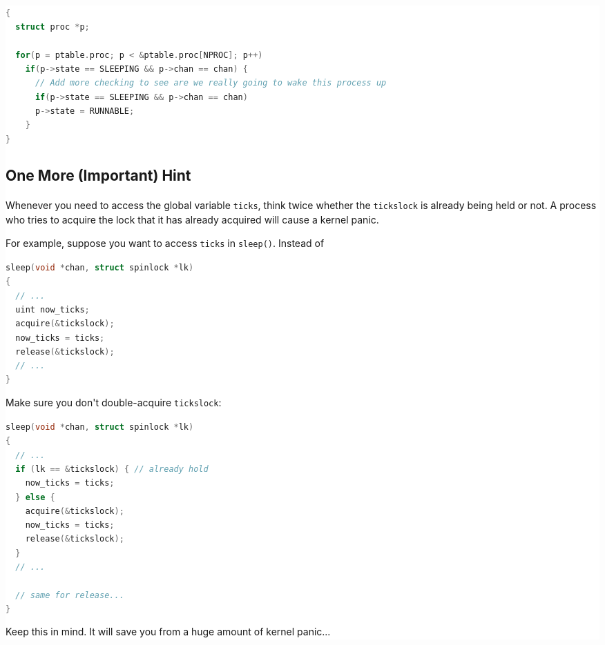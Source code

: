 ```C
{
  struct proc *p;

  for(p = ptable.proc; p < &ptable.proc[NPROC]; p++)
    if(p->state == SLEEPING && p->chan == chan) {
      // Add more checking to see are we really going to wake this process up
      if(p->state == SLEEPING && p->chan == chan)
      p->state = RUNNABLE;
    }
}
```

## One More (Important) Hint

Whenever you need to access the global variable `ticks`, think twice whether the `tickslock` is already being held or not. A process who tries to acquire the lock that it has already acquired will cause a kernel panic.

For example, suppose you want to access `ticks` in `sleep()`. Instead of

```C
sleep(void *chan, struct spinlock *lk)
{
  // ...
  uint now_ticks;
  acquire(&tickslock);
  now_ticks = ticks;
  release(&tickslock);
  // ...
}
```

Make sure you don't double-acquire `tickslock`:

```C
sleep(void *chan, struct spinlock *lk)
{
  // ...
  if (lk == &tickslock) { // already hold
    now_ticks = ticks;
  } else {
    acquire(&tickslock);
    now_ticks = ticks;
    release(&tickslock);
  }
  // ...
    
  // same for release...
}
```

Keep this in mind. It will save you from a huge amount of kernel panic...
